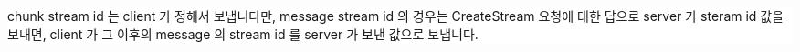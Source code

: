 chunk stream id 는 client 가 정해서 보냅니다만, 
message stream id 의 경우는 
CreateStream 요청에 대한 답으로 server 가 steram id 값을 보내면, 
client 가 그 이후의 message 의 stream id 를 server 가 보낸 값으로 보냅니다.








